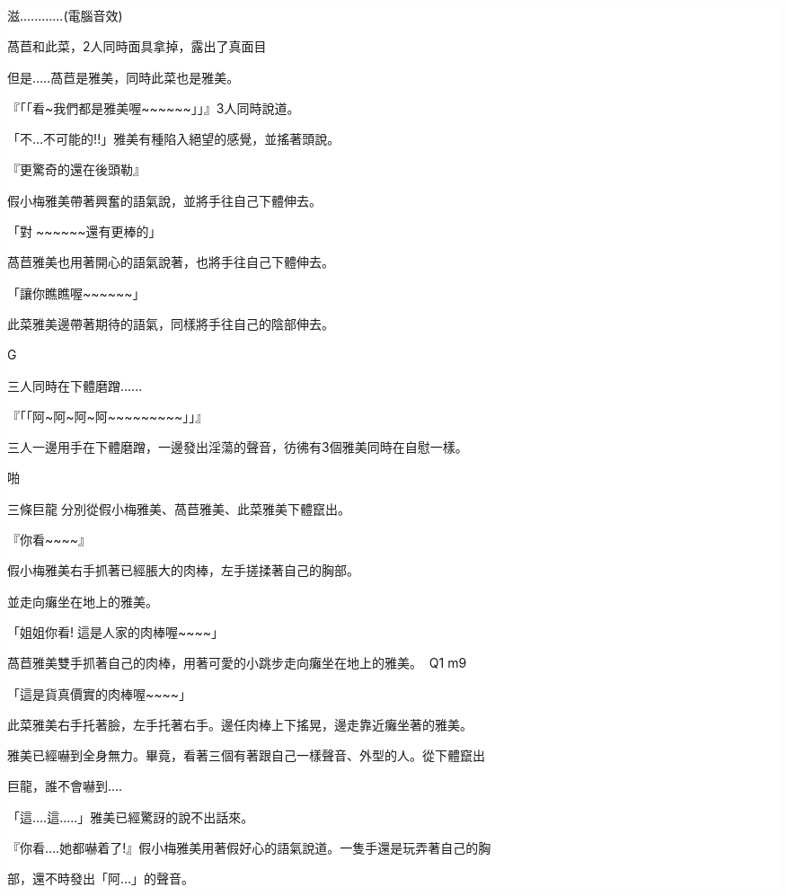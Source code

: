 滋............(電腦音效)

萵苣和此菜，2人同時面具拿掉，露出了真面目

但是…..萵苣是雅美，同時此菜也是雅美。



『「「看~我們都是雅美喔~~~~~~」」』3人同時說道。



「不...不可能的!!」雅美有種陷入絕望的感覺，並搖著頭說。

『更驚奇的還在後頭勒』

假小梅雅美帶著興奮的語氣說，並將手往自己下體伸去。

「對 ~~~~~~還有更棒的」

萵苣雅美也用著開心的語氣說著，也將手往自己下體伸去。

「讓你瞧瞧喔~~~~~~」

此菜雅美邊帶著期待的語氣，同樣將手往自己的陰部伸去。

G

三人同時在下體磨蹭......



『「「阿~阿~阿~阿~~~~~~~~~」」』

三人一邊用手在下體磨蹭，一邊發出淫蕩的聲音，彷彿有3個雅美同時在自慰一樣。

啪

三條巨龍 分別從假小梅雅美、萵苣雅美、此菜雅美下體竄出。



『你看~~~~』

假小梅雅美右手抓著已經脹大的肉棒，左手搓揉著自己的胸部。

並走向癱坐在地上的雅美。

「姐姐你看! 這是人家的肉棒喔~~~~」

萵苣雅美雙手抓著自己的肉棒，用著可愛的小跳步走向癱坐在地上的雅美。  Q1 m9

「這是貨真價實的肉棒喔~~~~」

此菜雅美右手托著臉，左手托著右手。邊任肉棒上下搖晃，邊走靠近癱坐著的雅美。



雅美已經嚇到全身無力。畢竟，看著三個有著跟自己一樣聲音、外型的人。從下體竄出

巨龍，誰不會嚇到....



「這....這.....」雅美已經驚訝的說不出話來。

『你看….她都嚇着了!』假小梅雅美用著假好心的語氣說道。一隻手還是玩弄著自己的胸

部，還不時發出「阿…」的聲音。
